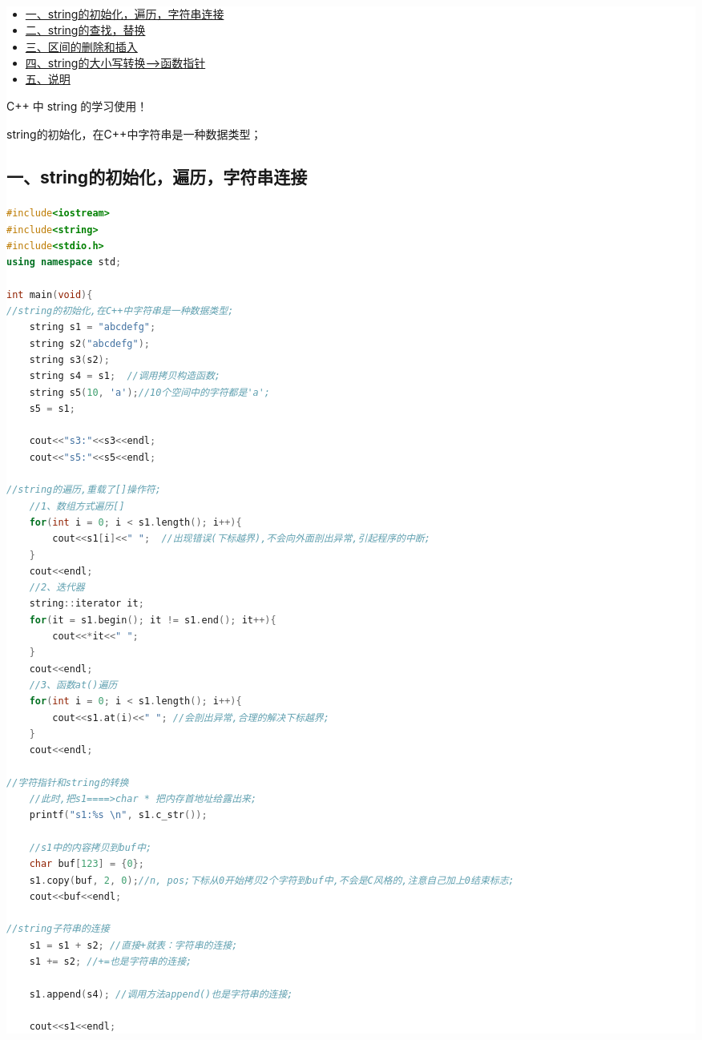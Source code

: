 - [一、string的初始化，遍历，字符串连接](#一string的初始化遍历字符串连接)
- [二、string的查找，替换](#二string的查找替换)
- [三、区间的删除和插入](#三区间的删除和插入)
- [四、string的大小写转换-->函数指针](#四string的大小写转换--函数指针)
- [五、说明](#五说明)

C++ 中 string 的学习使用！

string的初始化，在C++中字符串是一种数据类型；

## 一、string的初始化，遍历，字符串连接

```cpp
#include<iostream>
#include<string>
#include<stdio.h>
using namespace std;

int main(void){  
//string的初始化,在C++中字符串是一种数据类型;
    string s1 = "abcdefg";
    string s2("abcdefg");
    string s3(s2);
    string s4 = s1;  //调用拷贝构造函数;
    string s5(10, 'a');//10个空间中的字符都是'a';
    s5 = s1; 

    cout<<"s3:"<<s3<<endl;
    cout<<"s5:"<<s5<<endl;

//string的遍历,重载了[]操作符;
    //1、数组方式遍历[]
    for(int i = 0; i < s1.length(); i++){
        cout<<s1[i]<<" ";  //出现错误(下标越界),不会向外面剖出异常,引起程序的中断;
    }   
    cout<<endl;
    //2、迭代器
    string::iterator it; 
    for(it = s1.begin(); it != s1.end(); it++){
        cout<<*it<<" ";
    }
    cout<<endl;
    //3、函数at()遍历
    for(int i = 0; i < s1.length(); i++){
        cout<<s1.at(i)<<" "; //会剖出异常,合理的解决下标越界;
    }
    cout<<endl;

//字符指针和string的转换
    //此时,把s1====>char * 把内存首地址给露出来;
    printf("s1:%s \n", s1.c_str());

    //s1中的内容拷贝到buf中;
    char buf[123] = {0};
    s1.copy(buf, 2, 0);//n, pos;下标从0开始拷贝2个字符到buf中,不会是C风格的,注意自己加上0结束标志;
    cout<<buf<<endl;

//string子符串的连接
    s1 = s1 + s2; //直接+就表：字符串的连接;
    s1 += s2; //+=也是字符串的连接;

    s1.append(s4); //调用方法append()也是字符串的连接;

    cout<<s1<<endl;       
```